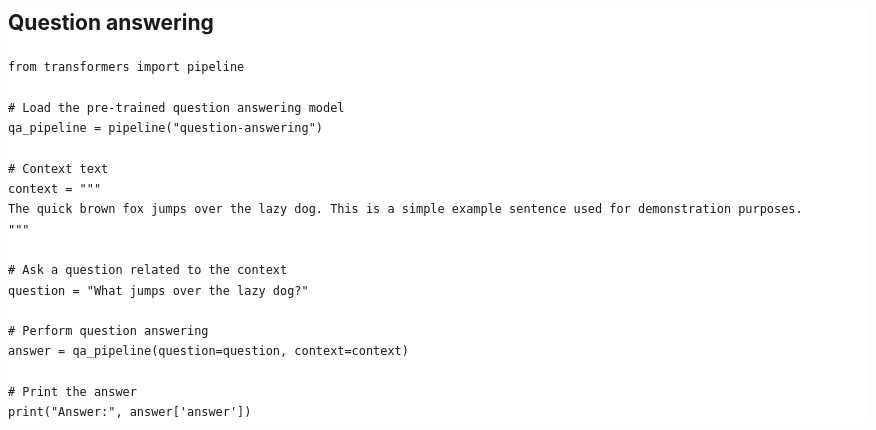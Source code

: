 ## Question answering

```{code-cell}
from transformers import pipeline

# Load the pre-trained question answering model
qa_pipeline = pipeline("question-answering")

# Context text
context = """
The quick brown fox jumps over the lazy dog. This is a simple example sentence used for demonstration purposes.
"""

# Ask a question related to the context
question = "What jumps over the lazy dog?"

# Perform question answering
answer = qa_pipeline(question=question, context=context)

# Print the answer
print("Answer:", answer['answer'])
```

